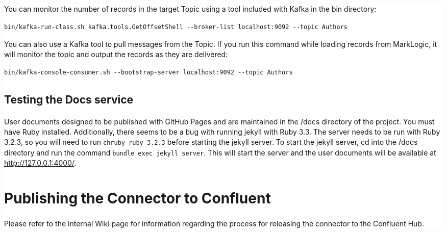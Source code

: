 You can monitor the number of records in the target Topic using a tool included with Kafka in the bin directory:

    bin/kafka-run-class.sh kafka.tools.GetOffsetShell --broker-list localhost:9092 --topic Authors

You can also use a Kafka tool to pull messages from the Topic. If you run this command while loading records from MarkLogic,
it will monitor the topic and output the records as they are delivered:

    bin/kafka-console-consumer.sh --bootstrap-server localhost:9092 --topic Authors

## Testing the Docs service

User documents designed to be published with GitHub Pages and are maintained in the /docs directory of the
project. You must have Ruby installed. Additionally, there seems to be a bug with running jekyll with Ruby 3.3.
The server needs to be run with Ruby 3.2.3, so you will need to run `chruby ruby-3.2.3` before starting the jekyll
server. To start the jekyll server, cd into the /docs directory and run the command `bundle exec jekyll server`.
This will start the server and the user documents will be available at http://127.0.0.1:4000/.

# Publishing the Connector to Confluent

Please refer to the internal Wiki page for information regarding the process for releasing the connector to the Confluent Hub.
